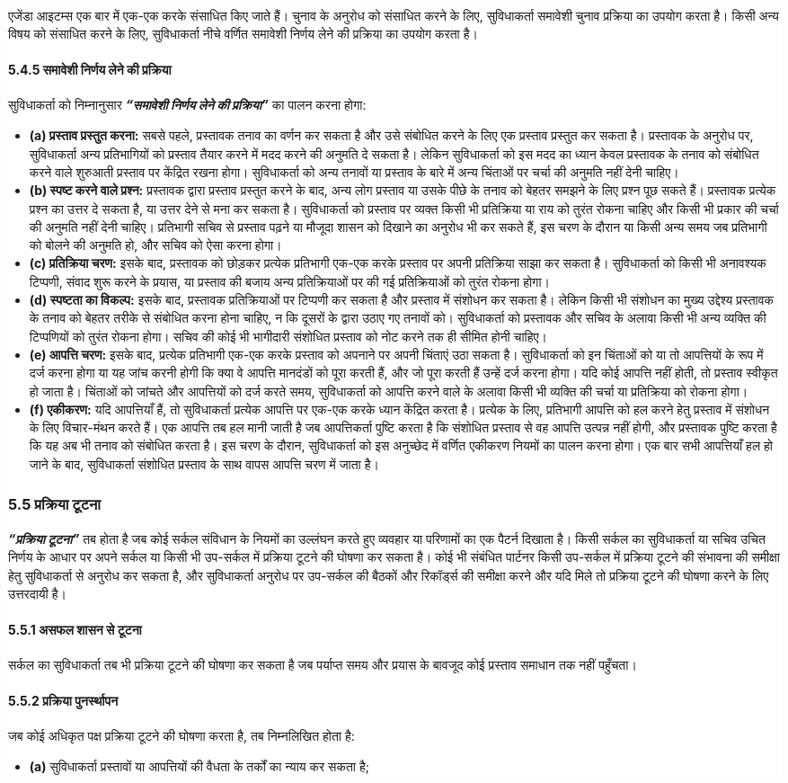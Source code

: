 एजेंडा आइटम्स एक बार में एक-एक करके संसाधित किए जाते हैं। चुनाव के अनुरोध को संसाधित करने के लिए, सुविधाकर्ता समावेशी चुनाव प्रक्रिया का उपयोग करता है। किसी अन्य विषय को संसाधित करने के लिए, सुविधाकर्ता नीचे वर्णित समावेशी निर्णय लेने की प्रक्रिया का उपयोग करता है।

#### 5.4.5 समावेशी निर्णय लेने की प्रक्रिया

सुविधाकर्ता को निम्नानुसार ***“समावेशी निर्णय लेने की प्रक्रिया”*** का पालन करना होगा:

- **(a) प्रस्ताव प्रस्तुत करना:** सबसे पहले, प्रस्तावक तनाव का वर्णन कर सकता है और उसे संबोधित करने के लिए एक प्रस्ताव प्रस्तुत कर सकता है। प्रस्तावक के अनुरोध पर, सुविधाकर्ता अन्य प्रतिभागियों को प्रस्ताव तैयार करने में मदद करने की अनुमति दे सकता है। लेकिन सुविधाकर्ता को इस मदद का ध्यान केवल प्रस्तावक के तनाव को संबोधित करने वाले शुरुआती प्रस्ताव पर केंद्रित रखना होगा। सुविधाकर्ता को अन्य तनावों या प्रस्ताव के बारे में अन्य चिंताओं पर चर्चा की अनुमति नहीं देनी चाहिए।
- **(b) स्पष्ट करने वाले प्रश्न:** प्रस्तावक द्वारा प्रस्ताव प्रस्तुत करने के बाद, अन्य लोग प्रस्ताव या उसके पीछे के तनाव को बेहतर समझने के लिए प्रश्न पूछ सकते हैं। प्रस्तावक प्रत्येक प्रश्न का उत्तर दे सकता है, या उत्तर देने से मना कर सकता है। सुविधाकर्ता को प्रस्ताव पर व्यक्त किसी भी प्रतिक्रिया या राय को तुरंत रोकना चाहिए और किसी भी प्रकार की चर्चा की अनुमति नहीं देनी चाहिए। प्रतिभागी सचिव से प्रस्ताव पढ़ने या मौजूदा शासन को दिखाने का अनुरोध भी कर सकते हैं, इस चरण के दौरान या किसी अन्य समय जब प्रतिभागी को बोलने की अनुमति हो, और सचिव को ऐसा करना होगा।
- **(c) प्रतिक्रिया चरण:** इसके बाद, प्रस्तावक को छोड़कर प्रत्येक प्रतिभागी एक-एक करके प्रस्ताव पर अपनी प्रतिक्रिया साझा कर सकता है। सुविधाकर्ता को किसी भी अनावश्यक टिप्पणी, संवाद शुरू करने के प्रयास, या प्रस्ताव की बजाय अन्य प्रतिक्रियाओं पर की गई प्रतिक्रियाओं को तुरंत रोकना होगा।
- **(d) स्पष्टता का विकल्प:** इसके बाद, प्रस्तावक प्रतिक्रियाओं पर टिप्पणी कर सकता है और प्रस्ताव में संशोधन कर सकता है। लेकिन किसी भी संशोधन का मुख्य उद्देश्य प्रस्तावक के तनाव को बेहतर तरीके से संबोधित करना होना चाहिए, न कि दूसरों के द्वारा उठाए गए तनावों को। सुविधाकर्ता को प्रस्तावक और सचिव के अलावा किसी भी अन्य व्यक्ति की टिप्पणियों को तुरंत रोकना होगा। सचिव की कोई भी भागीदारी संशोधित प्रस्ताव को नोट करने तक ही सीमित होनी चाहिए।
- **(e) आपत्ति चरण:** इसके बाद, प्रत्येक प्रतिभागी एक-एक करके प्रस्ताव को अपनाने पर अपनी चिंताएं उठा सकता है। सुविधाकर्ता को इन चिंताओं को या तो आपत्तियों के रूप में दर्ज करना होगा या यह जांच करनी होगी कि क्या वे आपत्ति मानदंडों को पूरा करती हैं, और जो पूरा करती हैं उन्हें दर्ज करना होगा। यदि कोई आपत्ति नहीं होती, तो प्रस्ताव स्वीकृत हो जाता है। चिंताओं को जांचते और आपत्तियों को दर्ज करते समय, सुविधाकर्ता को आपत्ति करने वाले के अलावा किसी भी व्यक्ति की चर्चा या प्रतिक्रिया को रोकना होगा।
- **(f) एकीकरण:** यदि आपत्तियाँ हैं, तो सुविधाकर्ता प्रत्येक आपत्ति पर एक-एक करके ध्यान केंद्रित करता है। प्रत्येक के लिए, प्रतिभागी आपत्ति को हल करने हेतु प्रस्ताव में संशोधन के लिए विचार-मंथन करते हैं। एक आपत्ति तब हल मानी जाती है जब आपत्तिकर्ता पुष्टि करता है कि संशोधित प्रस्ताव से वह आपत्ति उत्पन्न नहीं होगी, और प्रस्तावक पुष्टि करता है कि यह अब भी तनाव को संबोधित करता है। इस चरण के दौरान, सुविधाकर्ता को इस अनुच्छेद में वर्णित एकीकरण नियमों का पालन करना होगा। एक बार सभी आपत्तियाँ हल हो जाने के बाद, सुविधाकर्ता संशोधित प्रस्ताव के साथ वापस आपत्ति चरण में जाता है।

### 5.5 प्रक्रिया टूटना

***“प्रक्रिया टूटना”*** तब होता है जब कोई सर्कल संविधान के नियमों का उल्लंघन करते हुए व्यवहार या परिणामों का एक पैटर्न दिखाता है। किसी सर्कल का सुविधाकर्ता या सचिव उचित निर्णय के आधार पर अपने सर्कल या किसी भी उप-सर्कल में प्रक्रिया टूटने की घोषणा कर सकता है। कोई भी संबंधित पार्टनर किसी उप-सर्कल में प्रक्रिया टूटने की संभावना की समीक्षा हेतु सुविधाकर्ता से अनुरोध कर सकता है, और सुविधाकर्ता अनुरोध पर उप-सर्कल की बैठकों और रिकॉर्ड्स की समीक्षा करने और यदि मिले तो प्रक्रिया टूटने की घोषणा करने के लिए उत्तरदायी है।

#### 5.5.1 असफल शासन से टूटना

सर्कल का सुविधाकर्ता तब भी प्रक्रिया टूटने की घोषणा कर सकता है जब पर्याप्त समय और प्रयास के बावजूद कोई प्रस्ताव समाधान तक नहीं पहुँचता।

#### 5.5.2 प्रक्रिया पुनर्स्थापन

जब कोई अधिकृत पक्ष प्रक्रिया टूटने की घोषणा करता है, तब निम्नलिखित होता है:

- **(a)** सुविधाकर्ता प्रस्तावों या आपत्तियों की वैधता के तर्कों का न्याय कर सकता है;
